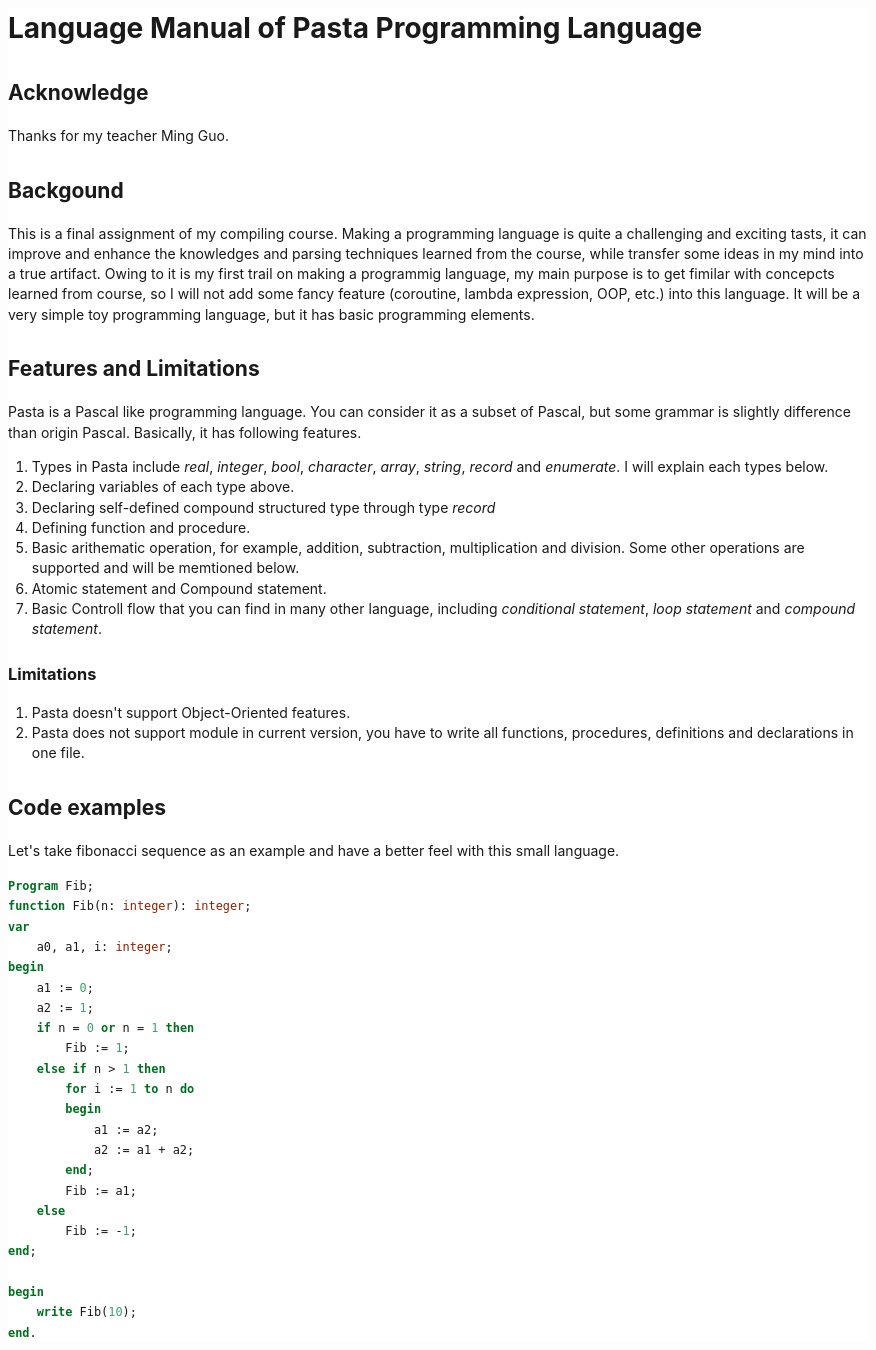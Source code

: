 # Language Manual of Pasta Programming Language

## Acknowledge
Thanks for my teacher Ming Guo.

## Backgound
This is a final assignment of my compiling course. Making a programming language is quite a challenging and exciting tasts, it can improve and enhance the knowledges and parsing techniques learned from the course, while transfer some ideas in my mind into a true artifact. Owing to it is my first trail on making a programmig language, my main purpose is to get fimilar with concepcts learned from course, so I will not add some fancy feature (coroutine, lambda expression, OOP, etc.) into this language. It will be a very simple toy programming language, but it has basic programming elements.

## Features and Limitations
Pasta is a Pascal like programming language. You can consider it as a subset of Pascal, but some grammar is slightly difference than origin Pascal. Basically, it has following features.

1. Types in Pasta include *real*, *integer*, *bool*, *character*, *array*, *string*, *record* and *enumerate*. I will explain each types below.
2. Declaring variables of each type above.
3. Declaring self-defined compound structured type through type *record*
4. Defining function and procedure.
5. Basic arithematic operation, for example, addition, subtraction, multiplication and division. Some other operations are supported and will be memtioned below.
6. Atomic statement and Compound statement. 
5. Basic Controll flow that you can find in many other language, including *conditional statement*, *loop statement* and *compound statement*.

### Limitations
1. Pasta doesn't support Object-Oriented features.
3. Pasta does not support module in current version, you have to write all functions, procedures, definitions and declarations in one file.

## Code examples
Let's take fibonacci sequence as an example and have a better feel with this small language.

```pascal
Program Fib;
function Fib(n: integer): integer;
var
    a0, a1, i: integer;
begin
    a1 := 0;
    a2 := 1;
    if n = 0 or n = 1 then
        Fib := 1;
    else if n > 1 then
        for i := 1 to n do
        begin
            a1 := a2;
            a2 := a1 + a2;
        end;
        Fib := a1; 
    else
        Fib := -1;
end;

begin
    write Fib(10);
end.
```